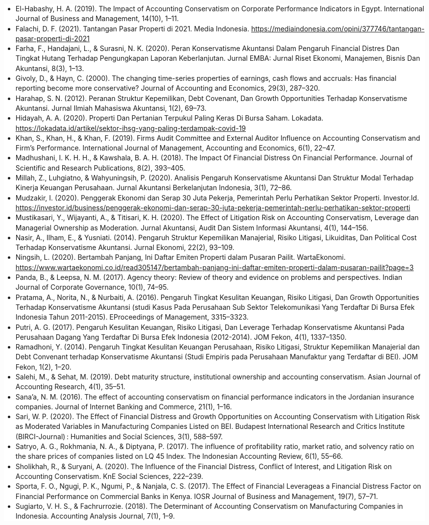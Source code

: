 - El-Habashy, H. A. (2019). The Impact of Accounting Conservatism on Corporate Performance Indicators in Egypt. International Journal of Business and Management, 14(10), 1–11.
- Falachi, D. F. (2021). Tantangan Pasar Properti di 2021. Media Indonesia. https://mediaindonesia.com/opini/377746/tantangan-pasar-properti-di-2021
- Farha, F., Handajani, L., & Surasni, N. K. (2020). Peran Konservatisme Akuntansi Dalam Pengaruh Financial Distres Dan Tingkat Hutang Terhadap Pengungkapan Laporan Keberlanjutan. Jurnal EMBA: Jurnal Riset Ekonomi, Manajemen, Bisnis Dan Akuntansi, 8(3), 1–13.
- Givoly, D., & Hayn, C. (2000). The changing time-series properties of earnings, cash flows and accruals: Has financial reporting become more conservative? Journal of Accounting and Economics, 29(3), 287–320.
- Harahap, S. N. (2012). Peranan Struktur Kepemilikan, Debt Covenant, Dan Growth Opportunities Terhadap Konservatisme Akuntansi. Jurnal Ilmiah Mahasiswa Akuntansi, 1(2), 69–73.
- Hidayah, A. A. (2020). Properti Dan Pertanian Terpukul Paling Keras Di Bursa Saham. Lokadata. https://lokadata.id/artikel/sektor-ihsg-yang-paling-terdampak-covid-19
- Khan, S., Khan, H., & Khan, F. (2019). Firms Audit Committee and External Auditor Influence on Accounting Conservatism and Firm’s Performance. International Journal of Management, Accounting and Economics, 6(1), 22–47.
- Madhushani, I. K. H. H., & Kawshala, B. A. H. (2018). The Impact Of Financial Distress On Financial Performance. Journal of Scientific and Research Publications, 8(2), 393–405.
- Millah, Z., Luhgiatno, & Wahyuningsih, P. (2020). Analisis Pengaruh Konservatisme Akuntansi Dan Struktur Modal Terhadap Kinerja Keuangan Perusahaan. Jurnal Akuntansi Berkelanjutan Indonesia, 3(1), 72–86.
- Mudzakir, I. (2020). Penggerak Ekonomi dan Serap 30 Juta Pekerja, Pemerintah Perlu Perhatikan Sektor Properti. Investor.Id. https://investor.id/business/penggerak-ekonomi-dan-serap-30-juta-pekerja-pemerintah-perlu-perhatikan-sektor-properti
- Mustikasari, Y., Wijayanti, A., & Titisari, K. H. (2020). The Effect of Litigation Risk on Accounting Conservatism, Leverage dan Managerial Ownership as Moderation. Jurnal Akuntansi, Audit Dan Sistem Informasi Akuntansi, 4(1), 144–156.
- Nasir, A., Ilham, E., & Yusniati. (2014). Pengaruh Struktur Kepemilikan Manajerial, Risiko Litigasi, Likuiditas, Dan Political Cost Terhadap Konservatisme Akuntansi. Jurnal Ekonomi, 22(2), 93–109.
- Ningsih, L. (2020). Bertambah Panjang, Ini Daftar Emiten Properti dalam Pusaran Pailit. WartaEkonomi. https://www.wartaekonomi.co.id/read305147/bertambah-panjang-ini-daftar-emiten-properti-dalam-pusaran-pailit?page=3
- Panda, B., & Leepsa, N. M. (2017). Agency theory: Review of theory and evidence on problems and perspectives. Indian Journal of Corporate Governance, 10(1), 74–95.
- Pratama, A., Norita, N., & Nurbaiti, A. (2016). Pengaruh Tingkat Kesulitan Keuangan, Risiko Litigasi, Dan Growth Opportunities Terhadap Konservatisme Akuntansi (studi Kasus Pada Perusahaan Sub Sektor Telekomunikasi Yang Terdaftar Di Bursa Efek Indonesia Tahun 2011-2015). EProceedings of Management, 3315–3323.
- Putri, A. G. (2017). Pengaruh Kesulitan Keuangan, Risiko Litigasi, Dan Leverage Terhadap Konservatisme Akuntansi Pada Perusahaan Dagang Yang Terdaftar Di Bursa Efek Indonesia (2012-2014). JOM Fekon, 4(1), 1337–1350.
- Ramadhoni, Y. (2014). Pengaruh Tingkat Kesulitan Keuangan Perusahaan, Risiko Litigasi, Struktur Kepemilikan Manajerial dan Debt Convenant terhadap Konservatisme Akuntansi (Studi Empiris pada Perusahaan Manufaktur yang Terdaftar di BEI). JOM Fekon, 1(2), 1–20.
- Salehi, M., & Sehat, M. (2019). Debt maturity structure, institutional ownership and accounting conservatism. Asian Journal of Accounting Research, 4(1), 35–51.
- Sana’a, N. M. (2016). The effect of accounting conservatism on financial performance indicators in the Jordanian insurance companies. Journal of Internet Banking and Commerce, 21(1), 1–16.
- Sari, W. P. (2020). The Effect of Financial Distress and Growth Opportunities on Accounting Conservatism with Litigation Risk as Moderated Variables in Manufacturing Companies Listed on BEI. Budapest International Research and Critics Institute (BIRCI-Journal) : Humanities and Social Sciences, 3(1), 588–597.
- Satryo, A. G., Rokhmania, N. A., & Diptyana, P. (2017). The influence of profitability ratio, market ratio, and solvency ratio on the share prices of companies listed on LQ 45 Index. The Indonesian Accounting Review, 6(1), 55–66.
- Sholikhah, R., & Suryani, A. (2020). The Influence of the Financial Distress, Conflict of Interest, and Litigation Risk on Accounting Conservatism. KnE Social Sciences, 222–239.
- Sporta, F. O., Ngugi, P. K., Ngumi, P., & Nanjala, C. S. (2017). The Effect of Financial Leverageas a Financial Distress Factor on Financial Performance on Commercial Banks in Kenya. IOSR Journal of Business and Management, 19(7), 57–71.
- Sugiarto, V. H. S., & Fachrurrozie. (2018). The Determinant of Accounting Conservatism on Manufacturing Companies in Indonesia. Accounting Analysis Journal, 7(1), 1–9.